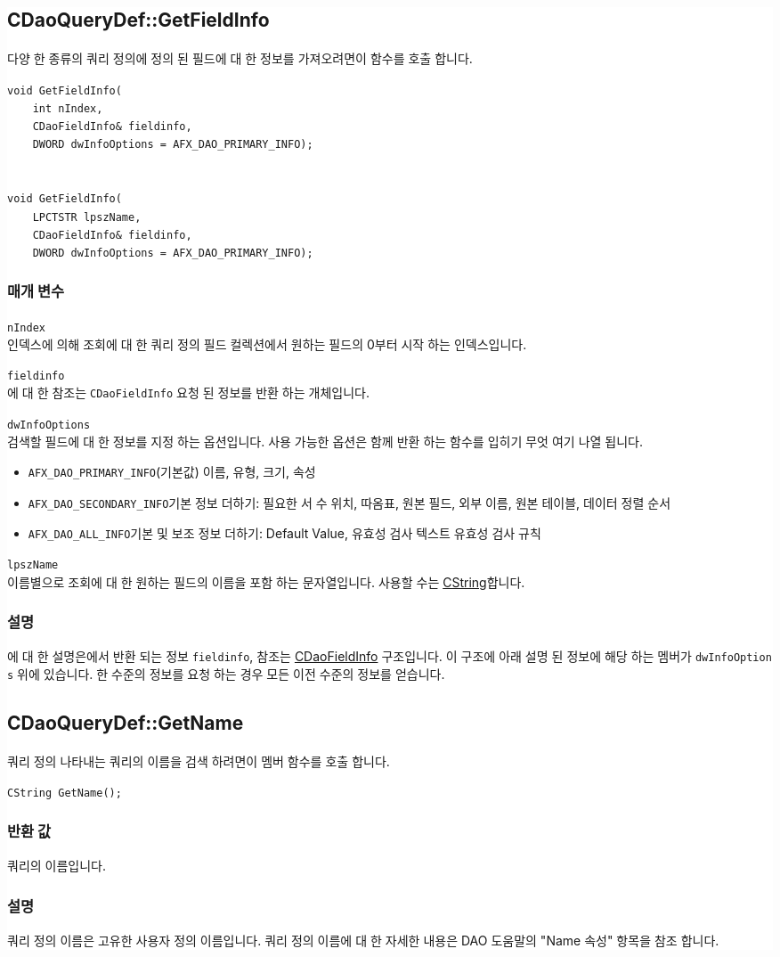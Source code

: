 ##  <a name="getfieldinfo"></a>CDaoQueryDef::GetFieldInfo  
 다양 한 종류의 쿼리 정의에 정의 된 필드에 대 한 정보를 가져오려면이 함수를 호출 합니다.  
  
```  
void GetFieldInfo(
    int nIndex,  
    CDaoFieldInfo& fieldinfo,  
    DWORD dwInfoOptions = AFX_DAO_PRIMARY_INFO);

 
void GetFieldInfo(
    LPCTSTR lpszName,  
    CDaoFieldInfo& fieldinfo,  
    DWORD dwInfoOptions = AFX_DAO_PRIMARY_INFO);
```  
  
### <a name="parameters"></a>매개 변수  
 `nIndex`  
 인덱스에 의해 조회에 대 한 쿼리 정의 필드 컬렉션에서 원하는 필드의 0부터 시작 하는 인덱스입니다.  
  
 `fieldinfo`  
 에 대 한 참조는 `CDaoFieldInfo` 요청 된 정보를 반환 하는 개체입니다.  
  
 `dwInfoOptions`  
 검색할 필드에 대 한 정보를 지정 하는 옵션입니다. 사용 가능한 옵션은 함께 반환 하는 함수를 입히기 무엇 여기 나열 됩니다.  
  
- `AFX_DAO_PRIMARY_INFO`(기본값) 이름, 유형, 크기, 속성  
  
- `AFX_DAO_SECONDARY_INFO`기본 정보 더하기: 필요한 서 수 위치, 따옴표, 원본 필드, 외부 이름, 원본 테이블, 데이터 정렬 순서  
  
- `AFX_DAO_ALL_INFO`기본 및 보조 정보 더하기: Default Value, 유효성 검사 텍스트 유효성 검사 규칙  
  
 `lpszName`  
 이름별으로 조회에 대 한 원하는 필드의 이름을 포함 하는 문자열입니다. 사용할 수는 [CString](../../atl-mfc-shared/reference/cstringt-class.md)합니다.  
  
### <a name="remarks"></a>설명  
 에 대 한 설명은에서 반환 되는 정보 `fieldinfo`, 참조는 [CDaoFieldInfo](../../mfc/reference/cdaofieldinfo-structure.md) 구조입니다. 이 구조에 아래 설명 된 정보에 해당 하는 멤버가 `dwInfoOptions` 위에 있습니다. 한 수준의 정보를 요청 하는 경우 모든 이전 수준의 정보를 얻습니다.  
  
##  <a name="getname"></a>CDaoQueryDef::GetName  
 쿼리 정의 나타내는 쿼리의 이름을 검색 하려면이 멤버 함수를 호출 합니다.  
  
```  
CString GetName();
```  
  
### <a name="return-value"></a>반환 값  
 쿼리의 이름입니다.  
  
### <a name="remarks"></a>설명  
 쿼리 정의 이름은 고유한 사용자 정의 이름입니다. 쿼리 정의 이름에 대 한 자세한 내용은 DAO 도움말의 "Name 속성" 항목을 참조 합니다.  
  